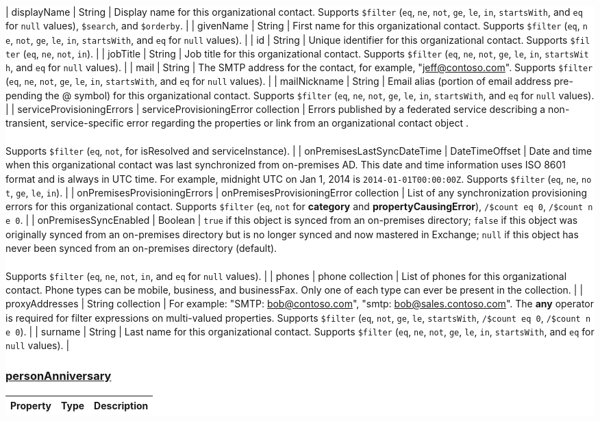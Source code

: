 | displayName                  | String                                                                   | Display name for this organizational contact. Supports `$filter` (`eq`, `ne`, `not`, `ge`, `le`, `in`, `startsWith`, and `eq` for `null` values), `$search`, and `$orderby`.                                                                                                                                                                                   |
| givenName                    | String                                                                   | First name for this organizational contact. Supports `$filter` (`eq`, `ne`, `not`, `ge`, `le`, `in`, `startsWith`, and `eq` for `null` values).                                                                                                                                                                                                                |
| id                           | String                                                                   | Unique identifier for this organizational contact.  Supports `$filter` (`eq`, `ne`, `not`, `in`).                                                                                                                                                                                                                                  |
| jobTitle                     | String                                                                   | Job title for this organizational contact. Supports `$filter` (`eq`, `ne`, `not`, `ge`, `le`, `in`, `startsWith`, and `eq` for `null` values).                                                                                                                                                                                                                 |
| mail                         | String                                                                   | The SMTP address for the contact, for example, "jeff@contoso.com". Supports `$filter` (`eq`, `ne`, `not`, `ge`, `le`, `in`, `startsWith`, and `eq` for `null` values).                                                                                                                                                                             |
| mailNickname                 | String                                                                   | Email alias (portion of email address pre-pending the @ symbol) for this organizational contact. Supports `$filter` (`eq`, `ne`, `not`, `ge`, `le`, `in`, `startsWith`, and `eq` for `null` values).                                                                                                                                                           |
| serviceProvisioningErrors    | serviceProvisioningError collection       | Errors published by a federated service describing a non-transient, service-specific error regarding the properties or link from an organizational contact object . <br><br> Supports `$filter` (`eq`, `not`, for isResolved and serviceInstance).  |
| onPremisesLastSyncDateTime   | DateTimeOffset                                                           | Date and time when this organizational contact was last synchronized from on-premises AD. This date and time information uses ISO 8601 format and is always in UTC time. For example, midnight UTC on Jan 1, 2014 is `2014-01-01T00:00:00Z`. Supports `$filter` (`eq`, `ne`, `not`, `ge`, `le`, `in`).                             |
| onPremisesProvisioningErrors | onPremisesProvisioningError collection | List of any synchronization provisioning errors for this organizational contact. Supports `$filter` (`eq`, `not` for **category** and **propertyCausingError**), `/$count eq 0`, `/$count ne 0`.                                                                                                                                                                                                                 |
| onPremisesSyncEnabled        | Boolean                                                                  | `true` if this object is synced from an on-premises directory; `false` if this object was originally synced from an on-premises directory but is no longer synced and now mastered in Exchange; `null` if this object has never been synced from an on-premises directory (default). <br/> <br/> Supports `$filter` (`eq`, `ne`, `not`, `in`, and `eq` for `null` values). |
| phones                       | phone collection                                             | List of phones for this organizational contact. Phone types can be mobile, business, and businessFax. Only one of each type can ever be present in the collection.                                                                                                                                                                 |
| proxyAddresses               | String collection                                                        | For example: "SMTP: bob@contoso.com", "smtp: bob@sales.contoso.com". The **any** operator is required for filter expressions on multi-valued properties. Supports `$filter` (`eq`, `not`, `ge`, `le`, `startsWith`, `/$count eq 0`, `/$count ne 0`).                                                                                                              |
| surname                      | String                                                                   | Last name for this organizational contact. Supports `$filter` (`eq`, `ne`, `not`, `ge`, `le`, `in`, `startsWith`, and `eq` for `null` values).                                                                                                                                                                                                                 |
### [personAnniversary ](https://docs.microsoft.com/graph/api/resources/personanniversary?view=graph-rest-1.0&tabs=http)
|Property|Type|Description|
|:---|:---|:---|